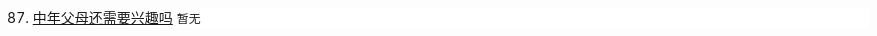 87. [中年父母还需要兴趣吗](https://m.weibo.cn/search?containerid=100103type%3D1%26t%3D10%26q%3D%E4%B8%AD%E5%B9%B4%E7%88%B6%E6%AF%8D%E8%BF%98%E9%9C%80%E8%A6%81%E5%85%B4%E8%B6%A3%E5%90%97&stream_entry_id=31&isnewpage=1&extparam=seat%3D1%26c_type%3D31%26realpos%3D49%26band_rank%3D49%26cate%3D5001%26pos%3D50%26stream_entry_id%3D31%26filter_type%3Drealtimehot%26q%3D%25E4%25B8%25AD%25E5%25B9%25B4%25E7%2588%25B6%25E6%25AF%258D%25E8%25BF%2598%25E9%259C%2580%25E8%25A6%2581%25E5%2585%25B4%25E8%25B6%25A3%25E5%2590%2597%26flag%3D1%26dgr%3D0%26lcate%3D5001%26display_time%3D1752845609%26pre_seqid%3D1752845609654011293152) `暂无` 

